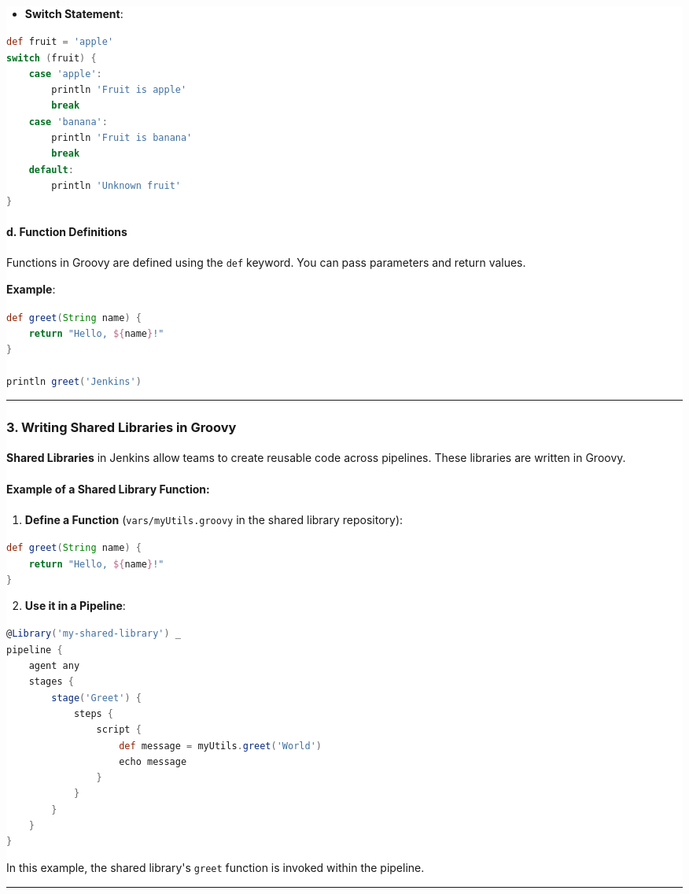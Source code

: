 - **Switch Statement**:
```groovy
def fruit = 'apple'
switch (fruit) {
    case 'apple':
        println 'Fruit is apple'
        break
    case 'banana':
        println 'Fruit is banana'
        break
    default:
        println 'Unknown fruit'
}
```

#### d. **Function Definitions**

Functions in Groovy are defined using the `def` keyword. You can pass parameters and return values.

**Example**:
```groovy
def greet(String name) {
    return "Hello, ${name}!"
}

println greet('Jenkins')
```

---

### 3. Writing Shared Libraries in Groovy

**Shared Libraries** in Jenkins allow teams to create reusable code across pipelines. These libraries are written in Groovy.

#### Example of a Shared Library Function:
1. **Define a Function** (`vars/myUtils.groovy` in the shared library repository):
```groovy
def greet(String name) {
    return "Hello, ${name}!"
}
```

2. **Use it in a Pipeline**:
```groovy
@Library('my-shared-library') _
pipeline {
    agent any
    stages {
        stage('Greet') {
            steps {
                script {
                    def message = myUtils.greet('World')
                    echo message
                }
            }
        }
    }
}
```
In this example, the shared library's `greet` function is invoked within the pipeline.

---